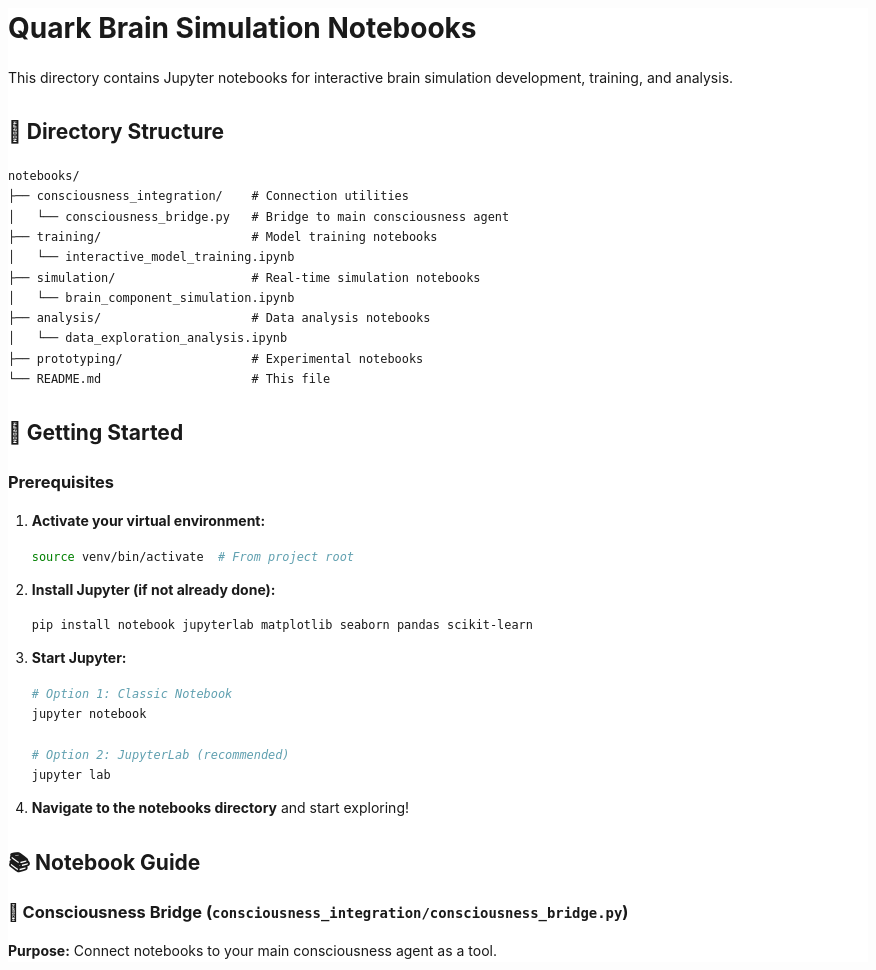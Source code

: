 # Quark Brain Simulation Notebooks

This directory contains Jupyter notebooks for interactive brain simulation development, training, and analysis.

## 📁 Directory Structure

```
notebooks/
├── consciousness_integration/    # Connection utilities
│   └── consciousness_bridge.py   # Bridge to main consciousness agent
├── training/                     # Model training notebooks
│   └── interactive_model_training.ipynb
├── simulation/                   # Real-time simulation notebooks
│   └── brain_component_simulation.ipynb
├── analysis/                     # Data analysis notebooks
│   └── data_exploration_analysis.ipynb
├── prototyping/                  # Experimental notebooks
└── README.md                     # This file
```

## 🚀 Getting Started

### Prerequisites

1. **Activate your virtual environment:**
   ```bash
   source venv/bin/activate  # From project root
   ```

2. **Install Jupyter (if not already done):**
   ```bash
   pip install notebook jupyterlab matplotlib seaborn pandas scikit-learn
   ```

3. **Start Jupyter:**
   ```bash
   # Option 1: Classic Notebook
   jupyter notebook
   
   # Option 2: JupyterLab (recommended)
   jupyter lab
   ```

4. **Navigate to the notebooks directory** and start exploring!

## 📚 Notebook Guide

### 🧠 Consciousness Bridge (`consciousness_integration/consciousness_bridge.py`)

**Purpose:** Connect notebooks to your main consciousness agent as a tool.
